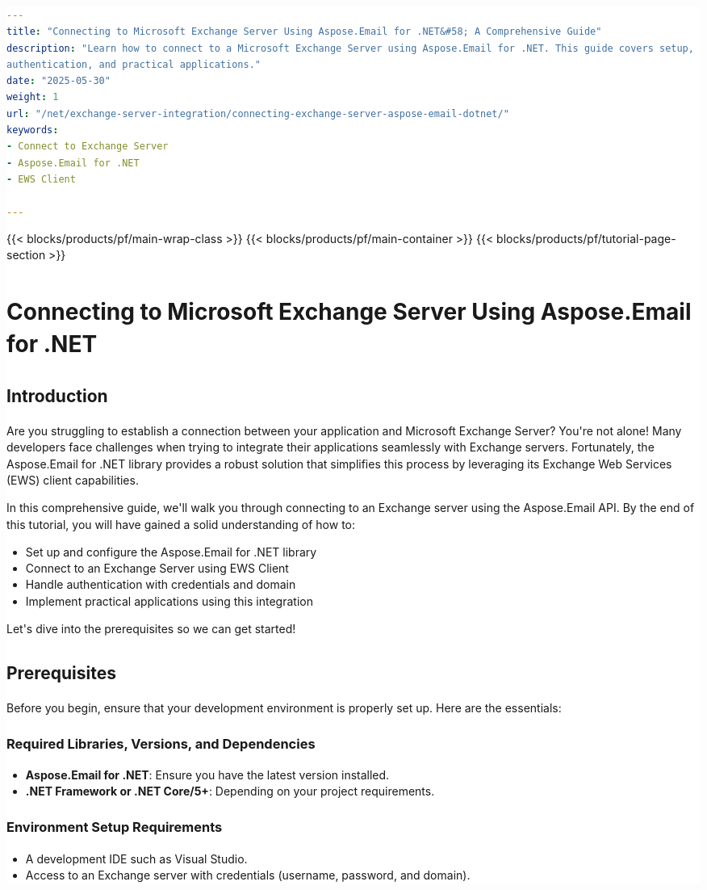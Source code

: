 ```yaml
---
title: "Connecting to Microsoft Exchange Server Using Aspose.Email for .NET&#58; A Comprehensive Guide"
description: "Learn how to connect to a Microsoft Exchange Server using Aspose.Email for .NET. This guide covers setup, authentication, and practical applications."
date: "2025-05-30"
weight: 1
url: "/net/exchange-server-integration/connecting-exchange-server-aspose-email-dotnet/"
keywords:
- Connect to Exchange Server
- Aspose.Email for .NET
- EWS Client

---
```


{{< blocks/products/pf/main-wrap-class >}}
{{< blocks/products/pf/main-container >}}
{{< blocks/products/pf/tutorial-page-section >}}
# Connecting to Microsoft Exchange Server Using Aspose.Email for .NET

## Introduction

Are you struggling to establish a connection between your application and Microsoft Exchange Server? You're not alone! Many developers face challenges when trying to integrate their applications seamlessly with Exchange servers. Fortunately, the Aspose.Email for .NET library provides a robust solution that simplifies this process by leveraging its Exchange Web Services (EWS) client capabilities.

In this comprehensive guide, we'll walk you through connecting to an Exchange server using the Aspose.Email API. By the end of this tutorial, you will have gained a solid understanding of how to:
- Set up and configure the Aspose.Email for .NET library
- Connect to an Exchange Server using EWS Client
- Handle authentication with credentials and domain
- Implement practical applications using this integration

Let's dive into the prerequisites so we can get started!

## Prerequisites

Before you begin, ensure that your development environment is properly set up. Here are the essentials:

### Required Libraries, Versions, and Dependencies
- **Aspose.Email for .NET**: Ensure you have the latest version installed.
- **.NET Framework or .NET Core/5+**: Depending on your project requirements.

### Environment Setup Requirements
- A development IDE such as Visual Studio.
- Access to an Exchange server with credentials (username, password, and domain).
